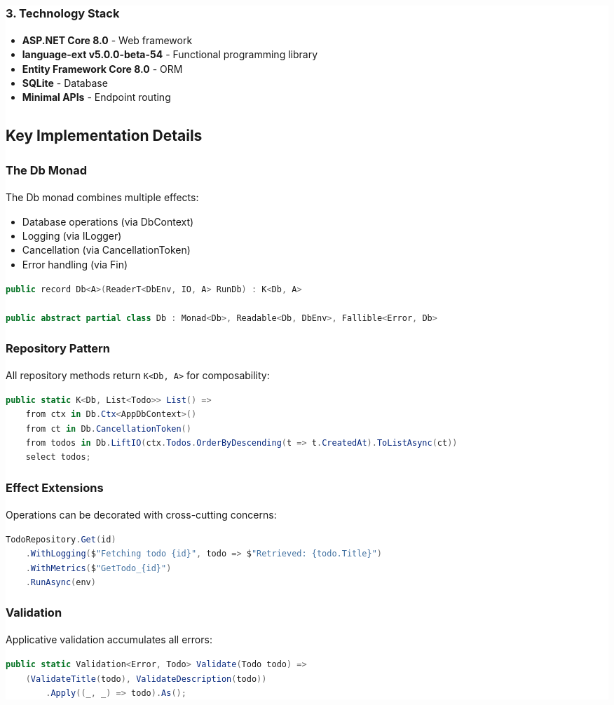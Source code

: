 ### 3. **Technology Stack**
- **ASP.NET Core 8.0** - Web framework
- **language-ext v5.0.0-beta-54** - Functional programming library
- **Entity Framework Core 8.0** - ORM
- **SQLite** - Database
- **Minimal APIs** - Endpoint routing

## Key Implementation Details

### The Db Monad

The Db monad combines multiple effects:
- Database operations (via DbContext)
- Logging (via ILogger)
- Cancellation (via CancellationToken)
- Error handling (via Fin<A>)

```csharp
public record Db<A>(ReaderT<DbEnv, IO, A> RunDb) : K<Db, A>

public abstract partial class Db : Monad<Db>, Readable<Db, DbEnv>, Fallible<Error, Db>
```

### Repository Pattern

All repository methods return `K<Db, A>` for composability:

```csharp
public static K<Db, List<Todo>> List() =>
    from ctx in Db.Ctx<AppDbContext>()
    from ct in Db.CancellationToken()
    from todos in Db.LiftIO(ctx.Todos.OrderByDescending(t => t.CreatedAt).ToListAsync(ct))
    select todos;
```

### Effect Extensions

Operations can be decorated with cross-cutting concerns:

```csharp
TodoRepository.Get(id)
    .WithLogging($"Fetching todo {id}", todo => $"Retrieved: {todo.Title}")
    .WithMetrics($"GetTodo_{id}")
    .RunAsync(env)
```

### Validation

Applicative validation accumulates all errors:

```csharp
public static Validation<Error, Todo> Validate(Todo todo) =>
    (ValidateTitle(todo), ValidateDescription(todo))
        .Apply((_, _) => todo).As();
```
